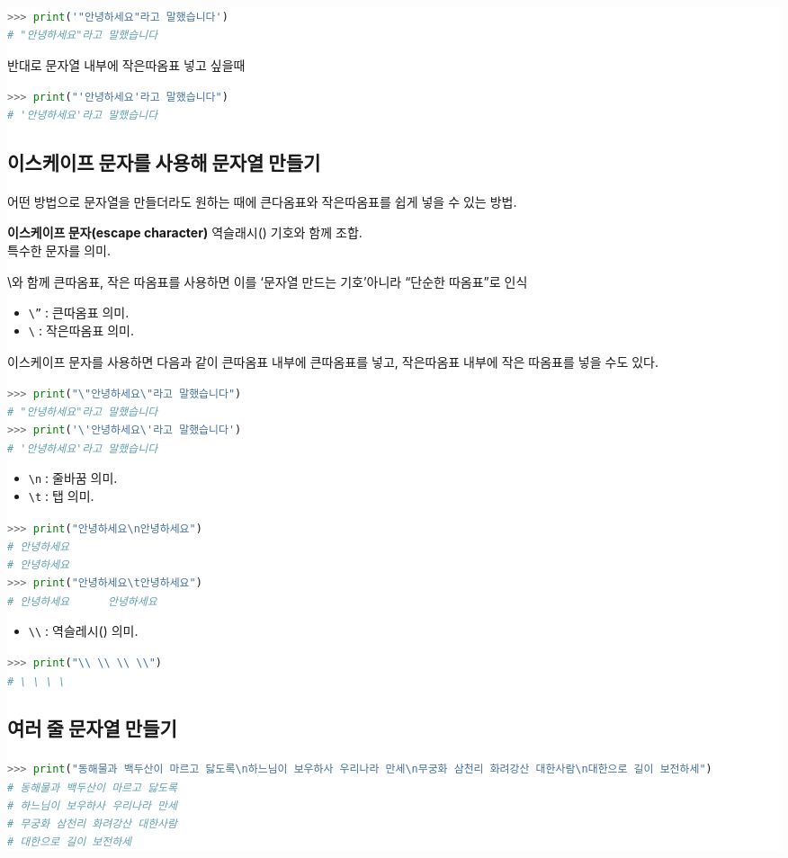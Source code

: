 ```python
>>> print('"안녕하세요"라고 말했습니다')
# "안녕하세요"라고 말했습니다
```

반대로 문자열 내부에 작은따옴표 넣고 싶을때

```python
>>> print("'안녕하세요'라고 말했습니다")
# '안녕하세요'라고 말했습니다
```

## 이스케이프 문자를 사용해 문자열 만들기

어떤 방법으로 문자열을 만들더라도 원하는 때에 큰다옴표와 작은따옴표를 쉽게 넣을 수 있는 방법.

**이스케이프 문자(escape character)** 역슬래시(\) 기호와 함께 조합.  
특수한 문자를 의미.  

\와 함께 큰따옴표, 작은 따옴표를 사용하면 이를 ‘문자열 만드는 기호’아니라 “단순한 따옴표”로 인식

- `\”` : 큰따옴표 의미.
- `\` : 작은따옴표 의미.

이스케이프 문자를 사용하면 다음과 같이 큰따옴표 내부에 큰따옴표를 넣고, 작은따옴표 내부에 작은 따옴표를 넣을 수도 있다.

```python
>>> print("\"안녕하세요\"라고 말했습니다")
# "안녕하세요"라고 말했습니다
>>> print('\'안녕하세요\'라고 말했습니다')
# '안녕하세요'라고 말했습니다
```

- `\n` : 줄바꿈 의미.
- `\t` : 탭 의미.

```python
>>> print("안녕하세요\n안녕하세요")
# 안녕하세요
# 안녕하세요
>>> print("안녕하세요\t안녕하세요")
# 안녕하세요      안녕하세요
```

- `\\` : 역슬레시(\) 의미.

```python
>>> print("\\ \\ \\ \\")
# \ \ \ \
```

## 여러 줄 문자열 만들기

```python
>>> print("동해물과 백두산이 마르고 닳도록\n하느님이 보우하사 우리나라 만세\n무궁화 삼천리 화려강산 대한사람\n대한으로 길이 보전하세")
# 동해물과 백두산이 마르고 닳도록
# 하느님이 보우하사 우리나라 만세
# 무궁화 삼천리 화려강산 대한사람
# 대한으로 길이 보전하세
```
